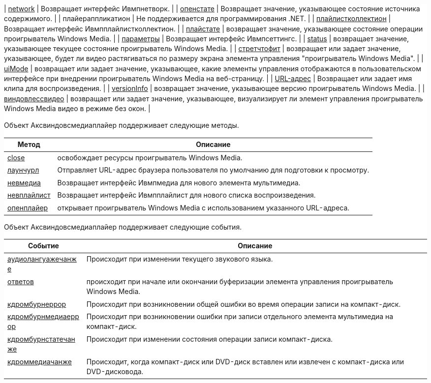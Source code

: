 | [network](axwmplib-axwindowsmediaplayer-network--vb-and-c.md)                       | Возвращает интерфейс Ивмпнетворк.                                                                                                     |
| [опенстате](axwmplib-axwindowsmediaplayer-openstate--vb-and-c.md)                   | Возвращает значение, указывающее состояние источника содержимого.                                                                           |
| плайераппликатион                                                                    | Не поддерживается для программирования .NET.                                                                                                |
| [плайлистколлектион](axwmplib-axwindowsmediaplayer-playlistcollection--vb-and-c.md) | Возвращает интерфейс Ивмпплайлистколлектион.                                                                                          |
| [плайстате](axwmplib-axwindowsmediaplayer-playstate--vb-and-c.md)                   | возвращает значение, указывающее состояние операции проигрыватель Windows Media.                                                           |
| [параметры](axwmplib-axwindowsmediaplayer-settings--vb-and-c.md)                     | Возвращает интерфейс Ивмпсеттингс.                                                                                                    |
| [status](axwmplib-axwindowsmediaplayer-status--vb-and-c.md)                         | возвращает значение, указывающее текущее состояние проигрыватель Windows Media.                                                                |
| [стретчтофит](axwmplib-axwindowsmediaplayer-stretchtofit--vb-and-c.md)             | возвращает или задает значение, указывающее, будет ли видео растягиваться по размеру экрана элемента управления "проигрыватель Windows Media".          |
| [uiMode](axwmplib-axwindowsmediaplayer-uimode--vb-and-c.md)                         | возвращает или задает значение, указывающее, какие элементы управления отображаются в пользовательском интерфейсе при внедрении проигрыватель Windows Media на веб-страницу. |
| [URL-адрес](axwmplib-axwindowsmediaplayer-url--vb-and-c.md)                               | Возвращает или задает имя клипа для воспроизведения.                                                                                         |
| [versionInfo](axwmplib-axwindowsmediaplayer-versioninfo--vb-and-c.md)               | возвращает значение, указывающее версию проигрыватель Windows Media.                                                               |
| [виндовлессвидео](axwmplib-axwindowsmediaplayer-windowlessvideo--vb-and-c.md)       | возвращает или задает значение, указывающее, визуализирует ли элемент управления проигрыватель Windows Media видео в режиме без окон.                         |



 

Объект Аксвиндовсмедиаплайер поддерживает следующие методы.



| Метод                                                       | Описание                                               |
|--------------------------------------------------------------|-----------------------------------------------------------|
| [close](axwmplib-axwindowsmediaplayer-close.md)             | освобождает ресурсы проигрыватель Windows Media.                  |
| [лаунчурл](axwmplib-axwindowsmediaplayer-launchurl.md)     | Отправляет URL-адрес браузера пользователя по умолчанию для подготовки к просмотру. |
| [невмедиа](axwmplib-axwindowsmediaplayer-newmedia.md)       | Возвращает интерфейс Ивмпмедиа для нового элемента мультимедиа.      |
| [невплайлист](axwmplib-axwindowsmediaplayer-newplaylist.md) | Возвращает интерфейс Ивмпплайлист для нового списка воспроизведения.     |
| [опенплайер](axwmplib-axwindowsmediaplayer-openplayer.md)   | открывает проигрыватель Windows Media с использованием указанного URL-адреса.       |



 

Объект Аксвиндовсмедиаплайер поддерживает следующие события.



| Событие                                                                                                              | Описание                                                                                                |
|--------------------------------------------------------------------------------------------------------------------|------------------------------------------------------------------------------------------------------------|
| [аудиолангуажечанже](axwmplib-axwindowsmediaplayer-audiolanguagechange.md)                                       | Происходит при изменении текущего звукового языка.                                                            |
| [ответов](axwmplib-axwindowsmediaplayer-buffering.md)                                                           | происходит при начале или окончании буферизации элемента управления проигрыватель Windows Media.                                     |
| [кдромбурнеррор](axwmplib-axwindowsmediaplayer-cdromburnerror.md)                                                 | Происходит при возникновении общей ошибки во время операции записи на компакт-диск.                                         |
| [кдромбурнмедиаеррор](axwmplib-axwindowsmediaplayer-cdromburnmediaerror.md)                                       | Происходит при возникновении ошибки при записи отдельного элемента мультимедиа на компакт-диск.                               |
| [кдромбурнстатечанже](axwmplib-axwindowsmediaplayer-cdromburnstatechange.md)                                     | Происходит при изменении состояния операции записи компакт-диска.                                                          |
| [кдроммедиачанже](axwmplib-axwindowsmediaplayer-cdrommediachange.md)                                             | Происходит, когда компакт-диск или DVD-диск вставлен или извлечен с компакт-диска или DVD-дисковода.                                |